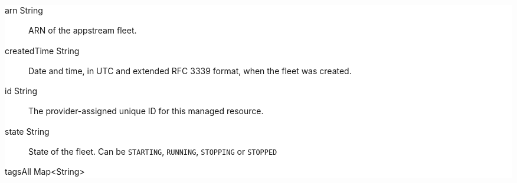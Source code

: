 <div>
<pulumi-choosable type="language" values="yaml">
<dl class="resources-properties"><dt class="property-"
            title="">
        <span id="arn_yaml">
<a data-swiftype-name="resource-property" data-swiftype-type="text" href="#arn_yaml" style="color: inherit; text-decoration: inherit;">arn</a>
</span>
        <span class="property-indicator"></span>
        <span class="property-type">String</span>
    </dt>
    <dd><p>ARN of the appstream fleet.</p>
</dd><dt class="property-"
            title="">
        <span id="createdtime_yaml">
<a data-swiftype-name="resource-property" data-swiftype-type="text" href="#createdtime_yaml" style="color: inherit; text-decoration: inherit;">created<wbr>Time</a>
</span>
        <span class="property-indicator"></span>
        <span class="property-type">String</span>
    </dt>
    <dd><p>Date and time, in UTC and extended RFC 3339 format, when the fleet was created.</p>
</dd><dt class="property-"
            title="">
        <span id="id_yaml">
<a data-swiftype-name="resource-property" data-swiftype-type="text" href="#id_yaml" style="color: inherit; text-decoration: inherit;">id</a>
</span>
        <span class="property-indicator"></span>
        <span class="property-type">String</span>
    </dt>
    <dd><p>The provider-assigned unique ID for this managed resource.</p>
</dd><dt class="property-"
            title="">
        <span id="state_yaml">
<a data-swiftype-name="resource-property" data-swiftype-type="text" href="#state_yaml" style="color: inherit; text-decoration: inherit;">state</a>
</span>
        <span class="property-indicator"></span>
        <span class="property-type">String</span>
    </dt>
    <dd><p>State of the fleet. Can be <code>STARTING</code>, <code>RUNNING</code>, <code>STOPPING</code> or <code>STOPPED</code></p>
</dd><dt class="property-"
            title="">
        <span id="tagsall_yaml">
<a data-swiftype-name="resource-property" data-swiftype-type="text" href="#tagsall_yaml" style="color: inherit; text-decoration: inherit;">tags<wbr>All</a>
</span>
        <span class="property-indicator"></span>
        <span class="property-type">Map&lt;String&gt;</span>
    </dt>
    <dd></dd></dl>
</pulumi-choosable>
</div>
